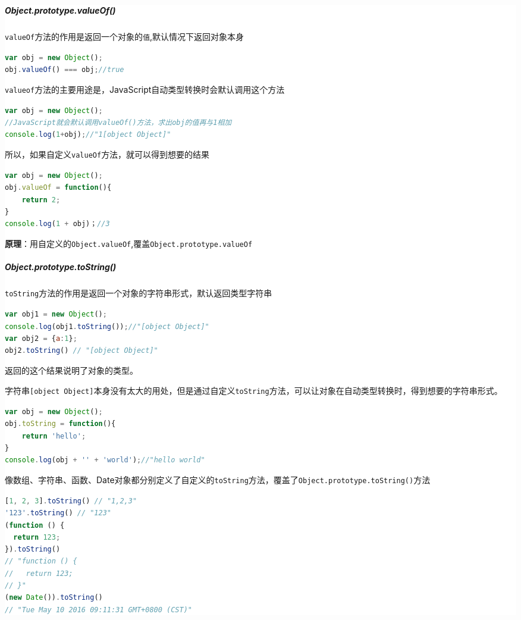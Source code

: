 ##### Object.prototype.valueOf()

`valueOf`方法的作用是返回一个对象的`值`,默认情况下返回对象本身

```js
var obj = new Object();
obj.valueOf() === obj;//true
```

 `valueof`方法的主要用途是，JavaScript自动类型转换时会默认调用这个方法 

```js
var obj = new Object();
//JavaScript就会默认调用valueOf()方法，求出obj的值再与1相加
console.log(1+obj);//"1[object Object]"
```

 所以，如果自定义`valueOf`方法，就可以得到想要的结果 

```js
var obj = new Object();
obj.valueOf = function(){
    return 2;
}
console.log(1 + obj)；//3
```

**原理**：用自定义的`Object.valueOf`,覆盖`Object.prototype.valueOf`

##### Object.prototype.toString()

`toString`方法的作用是返回一个对象的字符串形式，默认返回类型字符串

```js
var obj1 = new Object();
console.log(obj1.toString());//"[object Object]"
var obj2 = {a:1};
obj2.toString() // "[object Object]"
```

返回的这个结果说明了对象的类型。

字符串`[object Object]`本身没有太大的用处，但是通过自定义`toString`方法，可以让对象在自动类型转换时，得到想要的字符串形式。

```js
var obj = new Object();
obj.toString = function(){
    return 'hello';
}
console.log(obj + '' + 'world');//"hello world"
```

 像数组、字符串、函数、Date对象都分别定义了自定义的`toString`方法，覆盖了`Object.prototype.toString()`方法 

```js
[1, 2, 3].toString() // "1,2,3"
'123'.toString() // "123"
(function () {
  return 123;
}).toString()
// "function () {
//   return 123;
// }"
(new Date()).toString()
// "Tue May 10 2016 09:11:31 GMT+0800 (CST)"
```
